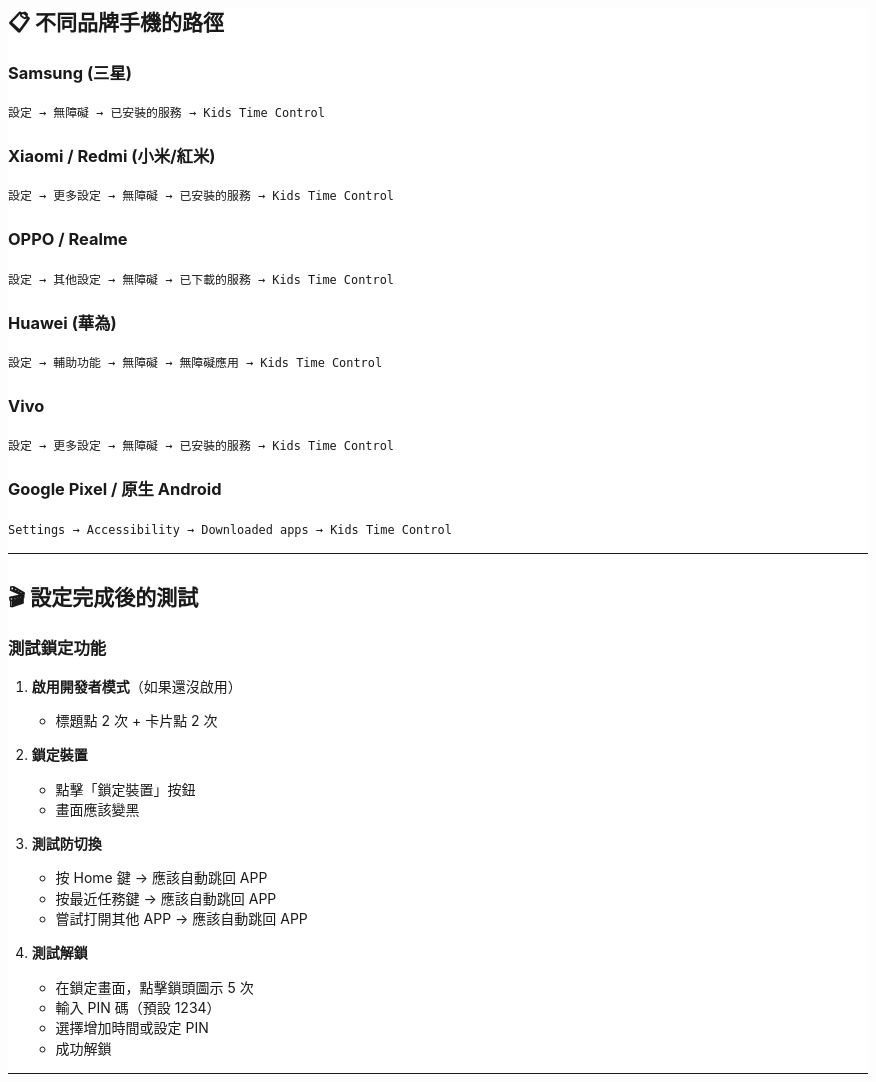 ## 📋 不同品牌手機的路徑

### Samsung (三星)
```
設定 → 無障礙 → 已安裝的服務 → Kids Time Control
```

### Xiaomi / Redmi (小米/紅米)
```
設定 → 更多設定 → 無障礙 → 已安裝的服務 → Kids Time Control
```

### OPPO / Realme
```
設定 → 其他設定 → 無障礙 → 已下載的服務 → Kids Time Control
```

### Huawei (華為)
```
設定 → 輔助功能 → 無障礙 → 無障礙應用 → Kids Time Control
```

### Vivo
```
設定 → 更多設定 → 無障礙 → 已安裝的服務 → Kids Time Control
```

### Google Pixel / 原生 Android
```
Settings → Accessibility → Downloaded apps → Kids Time Control
```

---

## 🎬 設定完成後的測試

### 測試鎖定功能
1. **啟用開發者模式**（如果還沒啟用）
   - 標題點 2 次 + 卡片點 2 次

2. **鎖定裝置**
   - 點擊「鎖定裝置」按鈕
   - 畫面應該變黑

3. **測試防切換**
   - 按 Home 鍵 → 應該自動跳回 APP
   - 按最近任務鍵 → 應該自動跳回 APP
   - 嘗試打開其他 APP → 應該自動跳回 APP

4. **測試解鎖**
   - 在鎖定畫面，點擊鎖頭圖示 5 次
   - 輸入 PIN 碼（預設 1234）
   - 選擇增加時間或設定 PIN
   - 成功解鎖

---